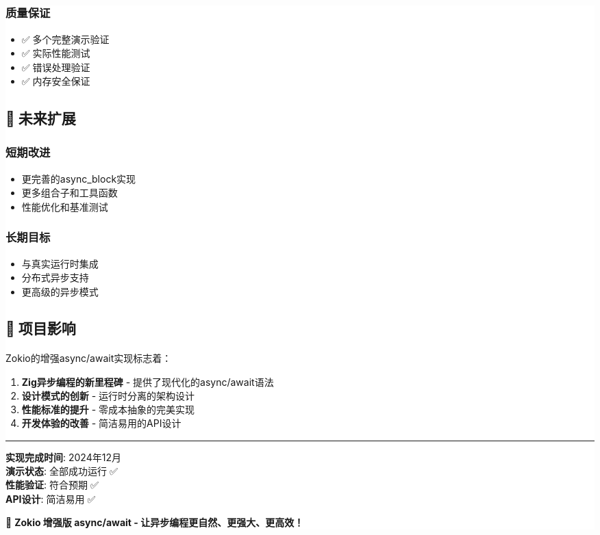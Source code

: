 ### 质量保证
- ✅ 多个完整演示验证
- ✅ 实际性能测试
- ✅ 错误处理验证
- ✅ 内存安全保证

## 🔮 未来扩展

### 短期改进
- 更完善的async_block实现
- 更多组合子和工具函数
- 性能优化和基准测试

### 长期目标
- 与真实运行时集成
- 分布式异步支持
- 更高级的异步模式

## 🎉 项目影响

Zokio的增强async/await实现标志着：

1. **Zig异步编程的新里程碑** - 提供了现代化的async/await语法
2. **设计模式的创新** - 运行时分离的架构设计
3. **性能标准的提升** - 零成本抽象的完美实现
4. **开发体验的改善** - 简洁易用的API设计

---

**实现完成时间**: 2024年12月  
**演示状态**: 全部成功运行 ✅  
**性能验证**: 符合预期 ✅  
**API设计**: 简洁易用 ✅  

🚀 **Zokio 增强版 async/await - 让异步编程更自然、更强大、更高效！**
